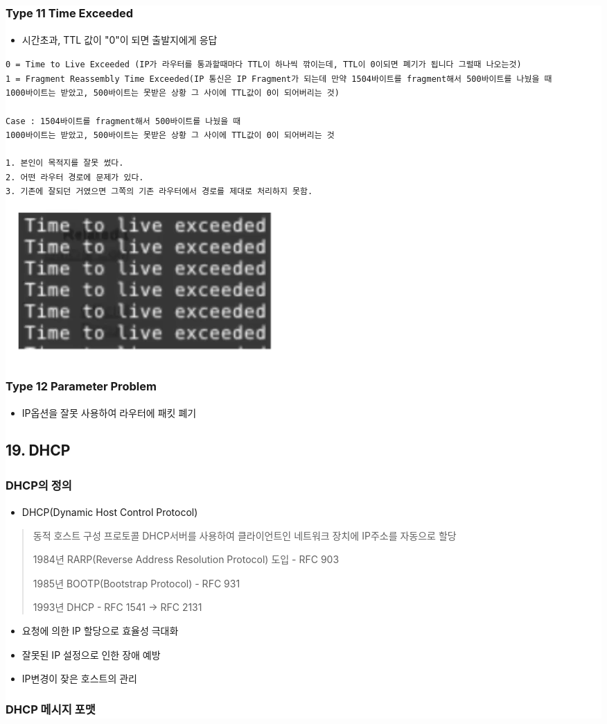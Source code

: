 ### Type 11 Time Exceeded 

- 시간초과, TTL 값이 "0"이 되면 출발지에게 응답

```
0 = Time to Live Exceeded (IP가 라우터를 통과할때마다 TTL이 하나씩 깎이는데, TTL이 0이되면 폐기가 됩니다 그럴때 나오는것)
1 = Fragment Reassembly Time Exceeded(IP 통신은 IP Fragment가 되는데 만약 1504바이트를 fragment해서 500바이트를 나눴을 때
1000바이트는 받았고, 500바이트는 못받은 상황 그 사이에 TTL값이 0이 되어버리는 것)
 
Case : 1504바이트를 fragment해서 500바이트를 나눴을 때
1000바이트는 받았고, 500바이트는 못받은 상황 그 사이에 TTL값이 0이 되어버리는 것

1. 본인이 목적지를 잘못 썼다.
2. 어떤 라우터 경로에 문제가 있다.
3. 기존에 잘되던 거였으면 그쪽의 기존 라우터에서 경로를 제대로 처리하지 못함.
```
![](img/2022-05-30-06-00-17.png)

### Type 12 Parameter Problem
- IP옵션을 잘못 사용하여 라우터에 패킷 폐기

## 19. DHCP

### DHCP의 정의
- DHCP(Dynamic Host Control Protocol)

> 동적 호스트 구성 프로토콜
DHCP서버를 사용하여 클라이언트인 네트워크 장치에 IP주소를 자동으로 할당
> 
> 1984년 RARP(Reverse Address Resolution Protocol) 도입 - RFC 903
>
> 1985년 BOOTP(Bootstrap Protocol) - RFC 931
>
> 1993년 DHCP - RFC 1541 -> RFC 2131

- 요청에 의한 IP 할당으로 효율성 극대화
 
- 잘못된 IP 설정으로 인한 장애 예방
- IP변경이 잦은 호스트의 관리

### DHCP 메시지 포맷